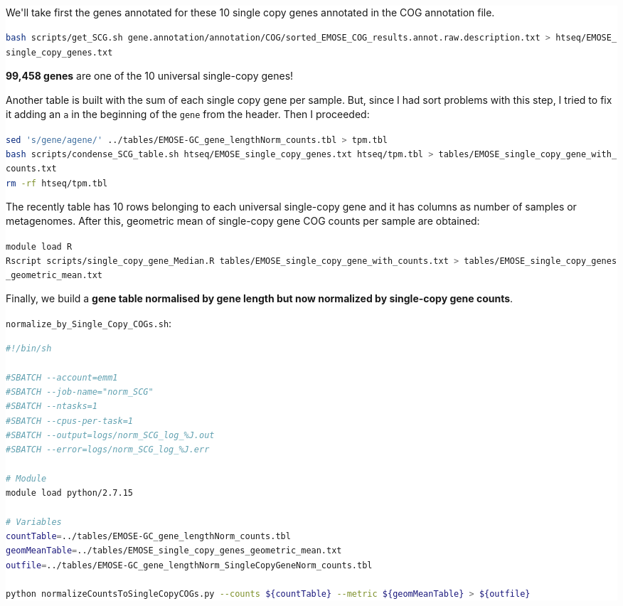 We'll take first the genes annotated for these 10 single copy genes annotated in the COG annotation file.

```bash
bash scripts/get_SCG.sh gene.annotation/annotation/COG/sorted_EMOSE_COG_results.annot.raw.description.txt > htseq/EMOSE_single_copy_genes.txt
```

**99,458 genes** are one of the 10 universal single-copy genes!

Another table is built with the sum of each single copy gene per sample. But, since I had sort problems with this step, I tried to fix it adding an `a` in the beginning of the `gene` from the header. Then I proceeded:

```bash
sed 's/gene/agene/' ../tables/EMOSE-GC_gene_lengthNorm_counts.tbl > tpm.tbl
bash scripts/condense_SCG_table.sh htseq/EMOSE_single_copy_genes.txt htseq/tpm.tbl > tables/EMOSE_single_copy_gene_with_counts.txt
rm -rf htseq/tpm.tbl
```

The recently table has 10 rows belonging to each universal single-copy gene and it has columns as number of samples or metagenomes. After this, geometric mean of single-copy gene COG counts per sample are obtained:

```bash
module load R
Rscript scripts/single_copy_gene_Median.R tables/EMOSE_single_copy_gene_with_counts.txt > tables/EMOSE_single_copy_genes_geometric_mean.txt
```

Finally, we build a **gene table normalised by gene length but now normalized by single-copy gene counts**.

`normalize_by_Single_Copy_COGs.sh`:

```bash
#!/bin/sh

#SBATCH --account=emm1
#SBATCH --job-name="norm_SCG"
#SBATCH --ntasks=1
#SBATCH --cpus-per-task=1
#SBATCH --output=logs/norm_SCG_log_%J.out
#SBATCH --error=logs/norm_SCG_log_%J.err

# Module
module load python/2.7.15

# Variables
countTable=../tables/EMOSE-GC_gene_lengthNorm_counts.tbl
geomMeanTable=../tables/EMOSE_single_copy_genes_geometric_mean.txt
outfile=../tables/EMOSE-GC_gene_lengthNorm_SingleCopyGeneNorm_counts.tbl

python normalizeCountsToSingleCopyCOGs.py --counts ${countTable} --metric ${geomMeanTable} > ${outfile}
```
